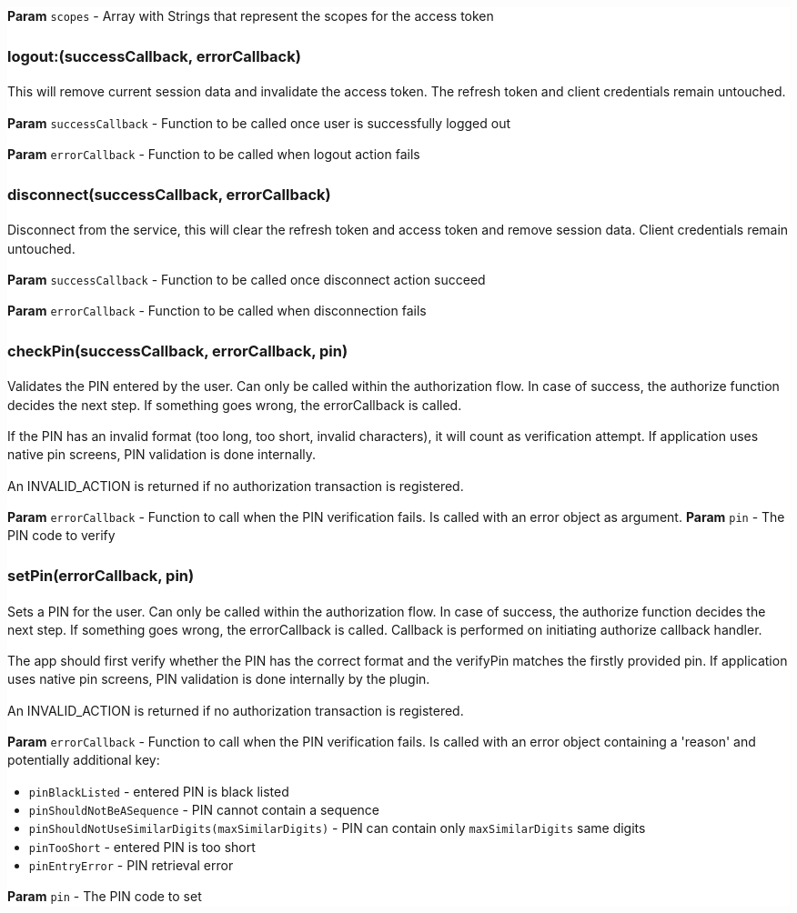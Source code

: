 **Param** `scopes` - Array with Strings that represent the scopes for the access token


### logout:(successCallback, errorCallback)
This will remove current session data and invalidate the access token. The refresh token and client credentials remain untouched.

**Param** `successCallback` - Function to be called once user is successfully logged out

**Param** `errorCallback` - Function to be called when logout action fails


### disconnect(successCallback, errorCallback)
Disconnect from the service, this will clear the refresh token and access token and remove session data. Client credentials remain untouched.

**Param** `successCallback` - Function to be called once disconnect action succeed

**Param** `errorCallback` - Function to be called when disconnection fails


### checkPin(successCallback, errorCallback, pin)
Validates the PIN entered by the user. Can only be called within the authorization flow. In case of success, the authorize function decides the next step. If something goes wrong, the errorCallback is called.

If the PIN has an invalid format (too long, too short, invalid characters), it will count as verification attempt. If application uses native pin screens, PIN validation is done internally.

An INVALID_ACTION is returned if no authorization transaction is registered.

**Param** `errorCallback` - Function to call when the PIN verification fails. Is called with an error object as argument.
**Param** `pin` - The PIN code to verify


### setPin(errorCallback, pin) 
Sets a PIN for the user. Can only be called within the authorization flow. In case of success, the authorize function decides the next step. If something goes wrong, the errorCallback is called. Callback is performed on initiating authorize callback handler.

The app should first verify whether the PIN has the correct format and the verifyPin matches the firstly provided pin. If application uses native pin screens, PIN validation is done internally by the plugin.

An INVALID_ACTION is returned if no authorization transaction is registered.

**Param** `errorCallback` - Function to call when the PIN verification fails. Is called with an error object containing a 'reason' and potentially additional key:
  - `pinBlackListed` - entered PIN is black listed
  - `pinShouldNotBeASequence` - PIN cannot contain a sequence
  - `pinShouldNotUseSimilarDigits(maxSimilarDigits)` - PIN can contain only `maxSimilarDigits` same digits
  - `pinTooShort` - entered PIN is too short
  - `pinEntryError` - PIN retrieval error

**Param** `pin` - The PIN code to set
